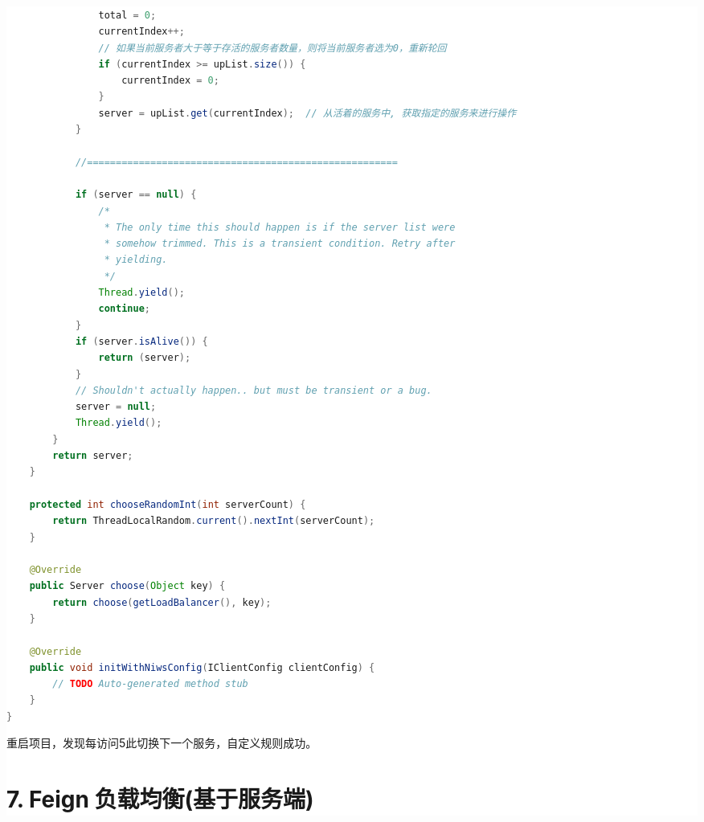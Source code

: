 ```java
                total = 0;
                currentIndex++;
                // 如果当前服务者大于等于存活的服务者数量，则将当前服务者选为0，重新轮回
                if (currentIndex >= upList.size()) {
                    currentIndex = 0;
                }
                server = upList.get(currentIndex);	// 从活着的服务中, 获取指定的服务来进行操作
            }
            
            //======================================================
            
            if (server == null) {
                /*
                 * The only time this should happen is if the server list were
                 * somehow trimmed. This is a transient condition. Retry after
                 * yielding.
                 */
                Thread.yield();
                continue;
            }
            if (server.isAlive()) {
                return (server);
            }
            // Shouldn't actually happen.. but must be transient or a bug.
            server = null;
            Thread.yield();
        }
        return server;
    }

    protected int chooseRandomInt(int serverCount) {
        return ThreadLocalRandom.current().nextInt(serverCount);
    }

    @Override
    public Server choose(Object key) {
        return choose(getLoadBalancer(), key);
    }

    @Override
    public void initWithNiwsConfig(IClientConfig clientConfig) {
        // TODO Auto-generated method stub
    }
}
```

重启项目，发现每访问5此切换下一个服务，自定义规则成功。

# 7. Feign 负载均衡(基于服务端)
